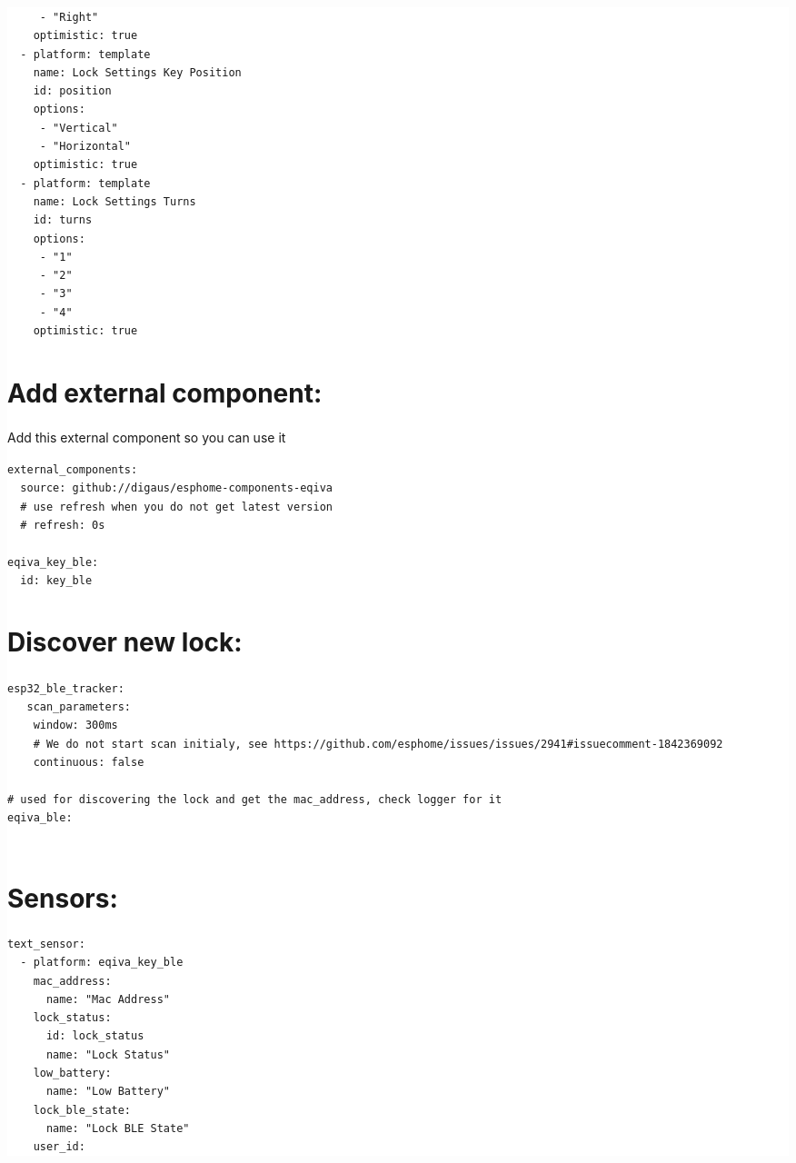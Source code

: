 ```
     - "Right"
    optimistic: true
  - platform: template
    name: Lock Settings Key Position
    id: position
    options:
     - "Vertical"
     - "Horizontal"
    optimistic: true
  - platform: template
    name: Lock Settings Turns
    id: turns
    options:
     - "1"
     - "2"
     - "3"
     - "4"
    optimistic: true
```
# Add external component:
Add this external component so you can use it
```
external_components:
  source: github://digaus/esphome-components-eqiva
  # use refresh when you do not get latest version
  # refresh: 0s

eqiva_key_ble:
  id: key_ble
```

# Discover new lock:

```
esp32_ble_tracker:
   scan_parameters:
    window: 300ms
    # We do not start scan initialy, see https://github.com/esphome/issues/issues/2941#issuecomment-1842369092
    continuous: false

# used for discovering the lock and get the mac_address, check logger for it
eqiva_ble:
  
```

# Sensors:
```
text_sensor: 
  - platform: eqiva_key_ble
    mac_address: 
      name: "Mac Address"
    lock_status:
      id: lock_status
      name: "Lock Status"
    low_battery:
      name: "Low Battery"
    lock_ble_state:
      name: "Lock BLE State"
    user_id:
```